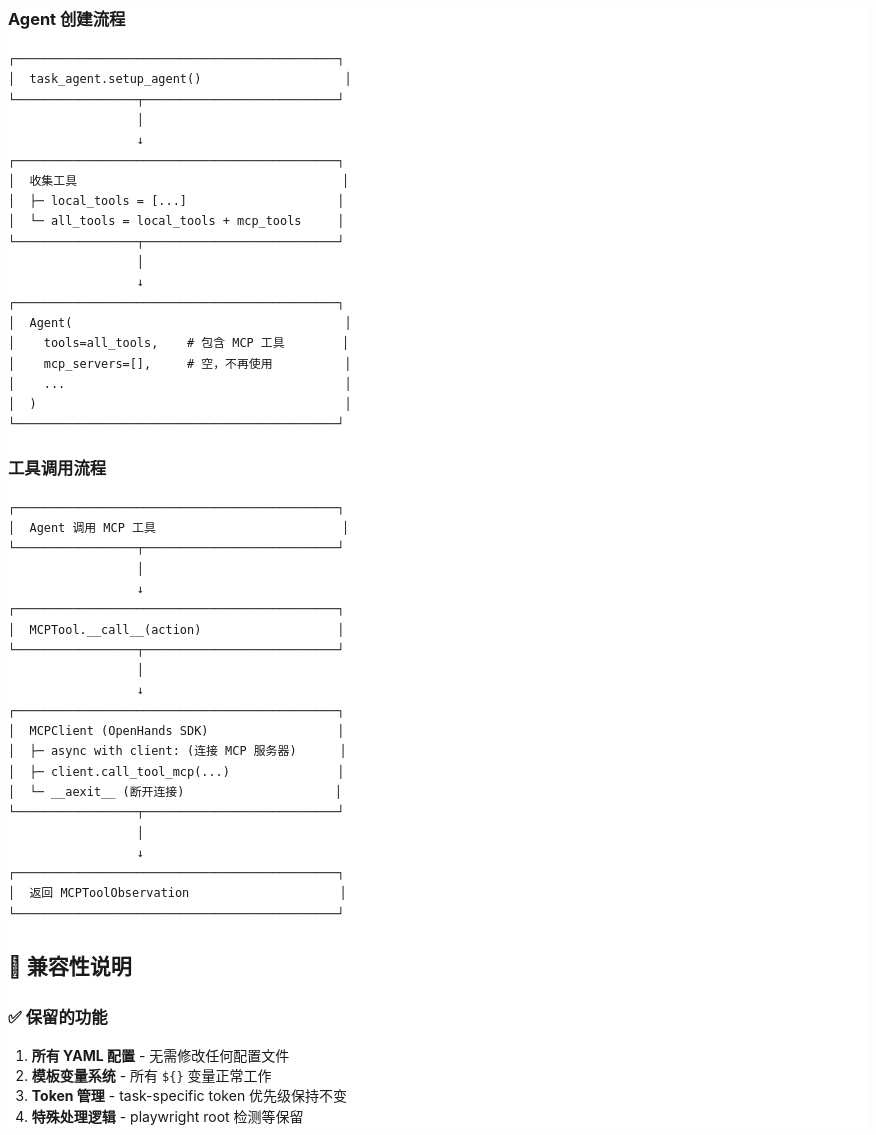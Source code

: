 ### Agent 创建流程
```
┌─────────────────────────────────────────────┐
│  task_agent.setup_agent()                    │
└─────────────────┬───────────────────────────┘
                  │
                  ↓
┌─────────────────────────────────────────────┐
│  收集工具                                     │
│  ├─ local_tools = [...]                     │
│  └─ all_tools = local_tools + mcp_tools     │
└─────────────────┬───────────────────────────┘
                  │
                  ↓
┌─────────────────────────────────────────────┐
│  Agent(                                      │
│    tools=all_tools,    # 包含 MCP 工具        │
│    mcp_servers=[],     # 空，不再使用          │
│    ...                                       │
│  )                                           │
└─────────────────────────────────────────────┘
```

### 工具调用流程
```
┌─────────────────────────────────────────────┐
│  Agent 调用 MCP 工具                          │
└─────────────────┬───────────────────────────┘
                  │
                  ↓
┌─────────────────────────────────────────────┐
│  MCPTool.__call__(action)                   │
└─────────────────┬───────────────────────────┘
                  │
                  ↓
┌─────────────────────────────────────────────┐
│  MCPClient (OpenHands SDK)                  │
│  ├─ async with client: (连接 MCP 服务器)      │
│  ├─ client.call_tool_mcp(...)               │
│  └─ __aexit__ (断开连接)                     │
└─────────────────┬───────────────────────────┘
                  │
                  ↓
┌─────────────────────────────────────────────┐
│  返回 MCPToolObservation                     │
└─────────────────────────────────────────────┘
```

## 🔧 兼容性说明

### ✅ 保留的功能
1. **所有 YAML 配置** - 无需修改任何配置文件
2. **模板变量系统** - 所有 `${}` 变量正常工作
3. **Token 管理** - task-specific token 优先级保持不变
4. **特殊处理逻辑** - playwright root 检测等保留
